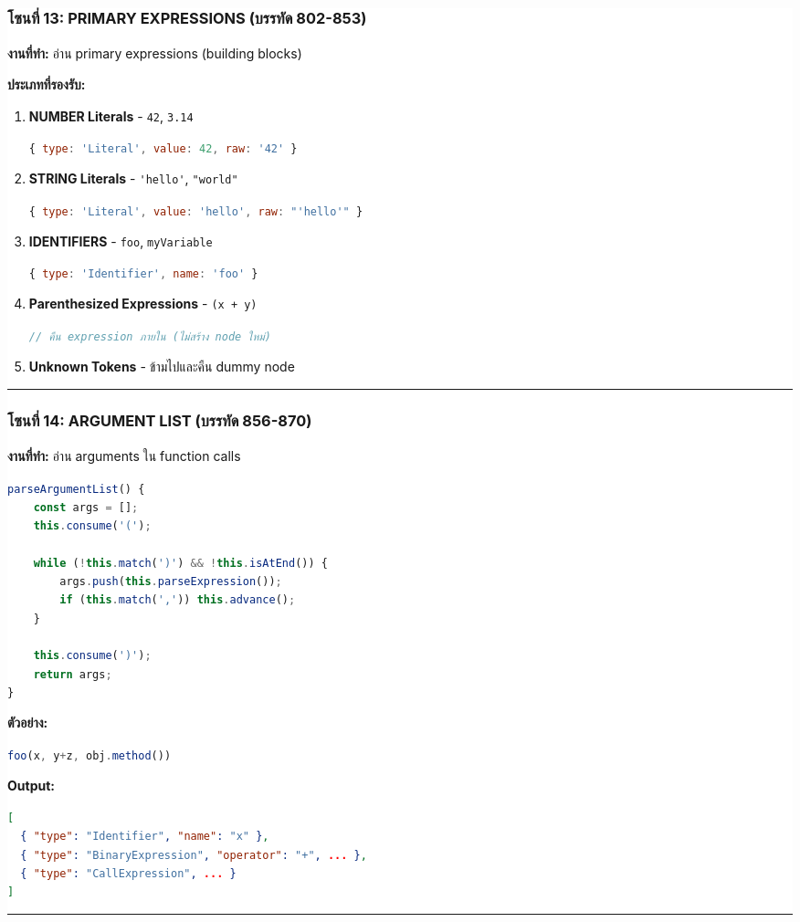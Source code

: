 
###  โซนที่ 13: PRIMARY EXPRESSIONS (บรรทัด 802-853)

**งานที่ทำ:** อ่าน primary expressions (building blocks)

**ประเภทที่รองรับ:**

1. **NUMBER Literals** - `42`, `3.14`
   ```javascript
   { type: 'Literal', value: 42, raw: '42' }
   ```

2. **STRING Literals** - `'hello'`, `"world"`
   ```javascript
   { type: 'Literal', value: 'hello', raw: "'hello'" }
   ```

3. **IDENTIFIERS** - `foo`, `myVariable`
   ```javascript
   { type: 'Identifier', name: 'foo' }
   ```

4. **Parenthesized Expressions** - `(x + y)`
   ```javascript
   // คืน expression ภายใน (ไม่สร้าง node ใหม่)
   ```

5. **Unknown Tokens** - ข้ามไปและคืน dummy node

---

###  โซนที่ 14: ARGUMENT LIST (บรรทัด 856-870)

**งานที่ทำ:** อ่าน arguments ใน function calls

```javascript
parseArgumentList() {
    const args = [];
    this.consume('(');
    
    while (!this.match(')') && !this.isAtEnd()) {
        args.push(this.parseExpression());
        if (this.match(',')) this.advance();
    }
    
    this.consume(')');
    return args;
}
```

**ตัวอย่าง:**
```javascript
foo(x, y+z, obj.method())
```

**Output:**
```json
[
  { "type": "Identifier", "name": "x" },
  { "type": "BinaryExpression", "operator": "+", ... },
  { "type": "CallExpression", ... }
]
```

---